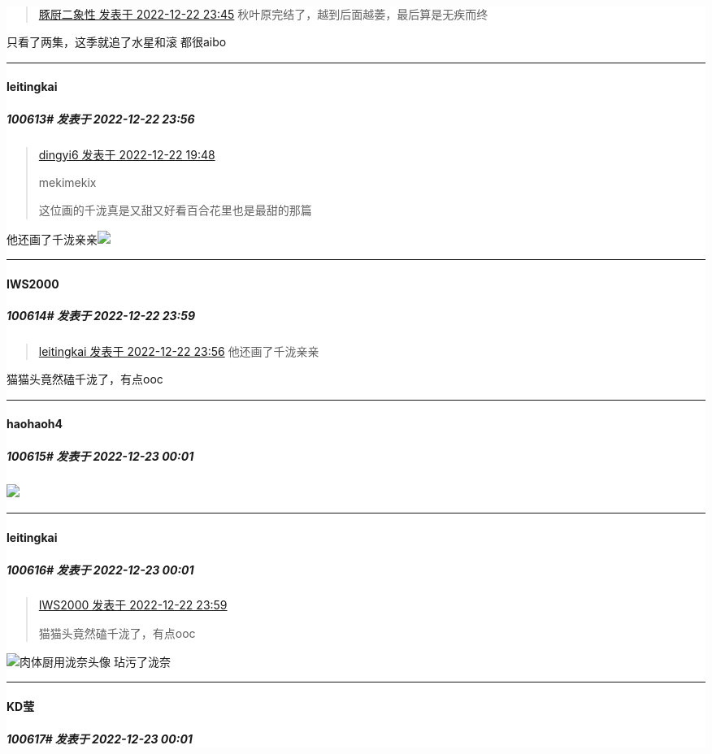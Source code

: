 <blockquote><a href="httphttps://bbs.saraba1st.com/2b/forum.php?mod=redirect&amp;goto=findpost&amp;pid=59053954&amp;ptid=2045127" target="_blank">豚厨二象性 发表于 2022-12-22 23:45</a>
秋叶原完结了，越到后面越萎，最后算是无疾而终</blockquote>
只看了两集，这季就追了水星和滚
都很aibo

*****

####  leitingkai  
##### 100613#       发表于 2022-12-22 23:56

<blockquote><a href="httphttps://bbs.saraba1st.com/2b/forum.php?mod=redirect&amp;goto=findpost&amp;pid=59050643&amp;ptid=2045127" target="_blank">dingyi6 发表于 2022-12-22 19:48</a>

mekimekix

这位画的千泷真是又甜又好看百合花里也是最甜的那篇</blockquote>
他还画了千泷亲亲<img src="https://static.saraba1st.com/image/smiley/face2017/075.png" referrerpolicy="no-referrer">

*****

####  IWS2000  
##### 100614#       发表于 2022-12-22 23:59

<blockquote><a href="httphttps://bbs.saraba1st.com/2b/forum.php?mod=redirect&amp;goto=findpost&amp;pid=59054070&amp;ptid=2045127" target="_blank">leitingkai 发表于 2022-12-22 23:56</a>
他还画了千泷亲亲</blockquote>
猫猫头竟然磕千泷了，有点ooc



*****

####  haohaoh4  
##### 100615#       发表于 2022-12-23 00:01

<img src="https://static.saraba1st.com/image/smiley/face2017/076.png" referrerpolicy="no-referrer">

*****

####  leitingkai  
##### 100616#       发表于 2022-12-23 00:01

<blockquote><a href="httphttps://bbs.saraba1st.com/2b/forum.php?mod=redirect&amp;goto=findpost&amp;pid=59054109&amp;ptid=2045127" target="_blank">IWS2000 发表于 2022-12-22 23:59</a>

猫猫头竟然磕千泷了，有点ooc</blockquote>
<img src="https://static.saraba1st.com/image/smiley/face2017/086.png" referrerpolicy="no-referrer">肉体厨用泷奈头像 玷污了泷奈

*****

####  KD莹  
##### 100617#       发表于 2022-12-23 00:01
